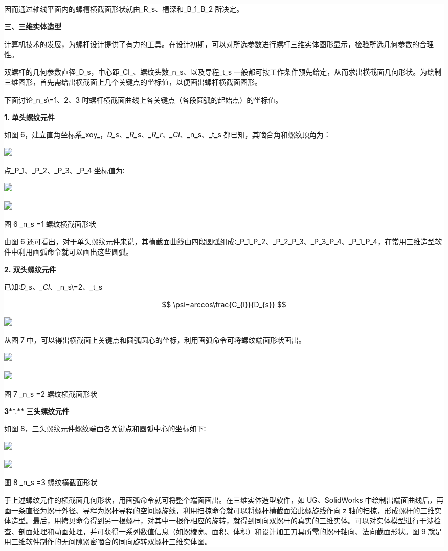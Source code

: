 
因而通过轴线平面内的螺槽横截面形状就由\_R_s、槽深和\_B_1_B_2 所决定。

**三、三维实体造型**

计算机技术的发展，为螺杆设计提供了有力的工具。在设计初期，可以对所选参数进行螺杆三维实体图形显示，检验所选几何参数的合理性。

双螺杆的几何参数直径_D_s，中心距\_Cl_、螺纹头数\_n_s、以及导程\_t_s 一般都可按工作条件预先给定，从而求出横截面几何形状。为绘制三维图形，首先需给出横截面上几个关键点的坐标值，以便画出螺杆横截面图形。

下面讨论\_n_s\\=1、2、3 时螺杆横截面曲线上各关键点（各段圆弧的起始点）的坐标值。

**1.** **单头螺纹元件**

如图 6，建立直角坐标系_xoy_，*D_s、_R_s、_R_r、_Cl*、_n_s、_t_s 都已知，其啮合角和螺纹顶角为：

![](http://mmbiz.qpic.cn/mmbiz/MMIHZIc0sKqmolMtFPJ1jicCLTwo4Ow02Zo68veDKUdicrxibNPY5jqu46icMzpHjrCzYZAISSw9icYHLAjcU75cAlQ/0?wx_fmt=jpeg "")

点\_P_1、\_P_2、\_P_3、\_P_4 坐标值为∶

![](http://mmbiz.qpic.cn/mmbiz/MMIHZIc0sKqmolMtFPJ1jicCLTwo4Ow02icQZ0bcTsSfbl3QLUjibebCSrPF3wPddBTAqRcwTXRP6tdEc1vfSY4iaQ/0?wx_fmt=jpeg "")

![](http://mmbiz.qpic.cn/mmbiz/MMIHZIc0sKqmolMtFPJ1jicCLTwo4Ow02J5EkKem2VSSeQiadXpqrccM7yHG0ymiaPJntFZJgExZZyE0xN7KcompQ/0?wx_fmt=jpeg "")

图 6 \_n_s =1 螺纹横截面形状

由图 6 还可看出，对于单头螺纹元件来说，其横截面曲线由四段圆弧组成∶\_P_1_P_2、\_P_2_P_3、\_P_3_P_4、\_P_1_P_4，在常用三维造型软件中利用画弧命令就可以画出这些圆弧。

**2.** **双头螺纹元件**

已知∶_D_s、\_Cl_、\_n_s\\=2、\_t_s  

$$
\psi=arccos\frac{C_{l}}{D_{s}}
$$


![](http://mmbiz.qpic.cn/mmbiz/MMIHZIc0sKqmolMtFPJ1jicCLTwo4Ow02B4yjRq9VIhsXu14QIIHrC1YEGgyLPE0vdF4b1ET76y3IJaQK5xicsBA/0?wx_fmt=jpeg "")

从图 7 中，可以得出横截面上关键点和圆弧圆心的坐标，利用画弧命令可将螺纹端面形状画出。

![](http://mmbiz.qpic.cn/mmbiz/MMIHZIc0sKqmolMtFPJ1jicCLTwo4Ow02mnmcfxHweYGQlakkfwLTMbuibWEEQ8AsD4envGyv6ocfDRHq5sNA8Ww/0?wx_fmt=jpeg "")

![](http://mmbiz.qpic.cn/mmbiz/MMIHZIc0sKqmolMtFPJ1jicCLTwo4Ow02dgYcNerNoHY5XrFTZ4XCzbkMfSnmvk5ibyDBc65ZA5rMy8xmQBLbTeQ/0?wx_fmt=jpeg "")

图 7 \_n_s =2 螺纹横截面形状

**3****.** **三头螺纹元件**

如图 8，三头螺纹元件螺纹端面各关键点和圆弧中心的坐标如下∶  

![](http://mmbiz.qpic.cn/mmbiz/MMIHZIc0sKqmolMtFPJ1jicCLTwo4Ow0295ZY41bkFvhQCkC931iabicPschGqSZzoIbm4z4yq370nfEOoWEXLvZQ/0?wx_fmt=jpeg "")

![](http://mmbiz.qpic.cn/mmbiz/MMIHZIc0sKqmolMtFPJ1jicCLTwo4Ow02hYlAorWxSbZJfbTAwZSNXDZ2jQp8aKExd26TxrVBr5ZCrl2hk0KNLA/0?wx_fmt=jpeg "")

图 8 \_n_s =3 螺纹横截面形状

于上述螺纹元件的横截面几何形状，用画弧命令就可将整个端面画出。在三维实体造型软件，如 UG、SolidWorks 中绘制出端面曲线后，再画一条直径为螺杆外径、导程为螺杆导程的空间螺旋线，利用扫掠命令就可以将螺杆横截面沿此螺旋线作向 z 轴的扫掠，形成螺杆的三维实体造型。最后，用拷贝命令得到另一根螺杆，对其中一根作相应的旋转，就得到同向双螺杆的真实的三维实体。可以对实体模型进行干涉检查、剖面处理和动画处理，并可获得一系列数值信息（如螺棱宽、面积、体积）和设计加工刀具所需的螺杆轴向、法向截面形状。图 9 就是用三维软件制作的无间隙紧密啮合的同向旋转双螺杆三维实体图。
